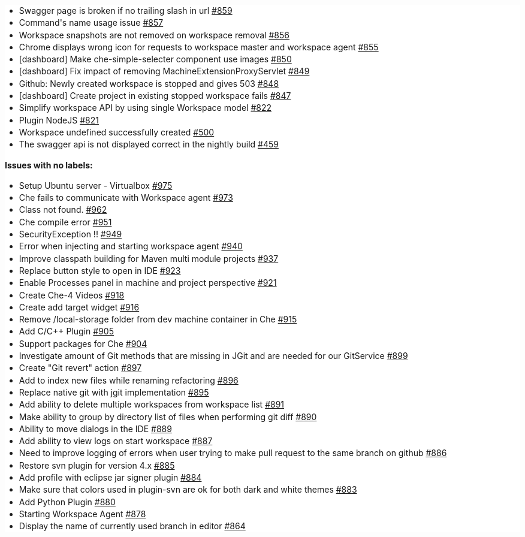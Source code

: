- Swagger page is broken if no trailing slash in url [\#859](https://github.com/eclipse/che/issues/859)
- Command's name usage issue [\#857](https://github.com/eclipse/che/issues/857)
- Workspace snapshots are not removed on workspace removal [\#856](https://github.com/eclipse/che/issues/856)
- Chrome displays wrong icon for requests to workspace master and workspace agent [\#855](https://github.com/eclipse/che/issues/855)
- \[dashboard\] Make che-simple-selecter component use images [\#850](https://github.com/eclipse/che/issues/850)
- \[dashboard\] Fix impact of removing MachineExtensionProxyServlet [\#849](https://github.com/eclipse/che/issues/849)
- Github: Newly created workspace is stopped and gives 503 [\#848](https://github.com/eclipse/che/issues/848)
- \[dashboard\] Create project in existing stopped workspace fails [\#847](https://github.com/eclipse/che/issues/847)
- Simplify workspace API by using single Workspace model [\#822](https://github.com/eclipse/che/issues/822)
- Plugin NodeJS [\#821](https://github.com/eclipse/che/issues/821)
- Workspace undefined successfully created [\#500](https://github.com/eclipse/che/issues/500)
- The swagger api is not displayed correct in the nightly build [\#459](https://github.com/eclipse/che/issues/459)

**Issues with no labels:**

- Setup Ubuntu server - Virtualbox  [\#975](https://github.com/eclipse/che/issues/975)
- Che fails to communicate with Workspace agent [\#973](https://github.com/eclipse/che/issues/973)
- Class not found. [\#962](https://github.com/eclipse/che/issues/962)
- Che compile error [\#951](https://github.com/eclipse/che/issues/951)
- SecurityException !! [\#949](https://github.com/eclipse/che/issues/949)
- Error when injecting and starting workspace agent [\#940](https://github.com/eclipse/che/issues/940)
- Improve classpath building for Maven multi module projects [\#937](https://github.com/eclipse/che/issues/937)
- Replace button style to open in IDE [\#923](https://github.com/eclipse/che/issues/923)
- Enable Processes panel in machine and project perspective [\#921](https://github.com/eclipse/che/issues/921)
- Create Che-4 Videos [\#918](https://github.com/eclipse/che/issues/918)
- Create add target widget [\#916](https://github.com/eclipse/che/issues/916)
- Remove /local-storage folder from dev machine container in Che [\#915](https://github.com/eclipse/che/issues/915)
- Add C/C++ Plugin [\#905](https://github.com/eclipse/che/issues/905)
- Support packages for Che [\#904](https://github.com/eclipse/che/issues/904)
- Investigate amount of Git methods that are missing in JGit and are needed for our GitService [\#899](https://github.com/eclipse/che/issues/899)
- Create "Git revert" action [\#897](https://github.com/eclipse/che/issues/897)
- Add to index new files while renaming refactoring [\#896](https://github.com/eclipse/che/issues/896)
- Replace native git with jgit implementation  [\#895](https://github.com/eclipse/che/issues/895)
- Add ability to delete multiple workspaces from workspace list [\#891](https://github.com/eclipse/che/issues/891)
- Make ability to group by directory list of files when performing git diff [\#890](https://github.com/eclipse/che/issues/890)
- Ability to move dialogs in the IDE [\#889](https://github.com/eclipse/che/issues/889)
- Add ability to view logs on start workspace [\#887](https://github.com/eclipse/che/issues/887)
- Need to improve logging of errors when user trying to make pull request to the same branch on github [\#886](https://github.com/eclipse/che/issues/886)
- Restore svn plugin for version 4.x [\#885](https://github.com/eclipse/che/issues/885)
- Add profile with eclipse jar signer plugin [\#884](https://github.com/eclipse/che/issues/884)
- Make sure that colors used in plugin-svn are ok for both dark and white themes [\#883](https://github.com/eclipse/che/issues/883)
- Add Python Plugin [\#880](https://github.com/eclipse/che/issues/880)
- Starting Workspace Agent [\#878](https://github.com/eclipse/che/issues/878)
- Display the name of currently used branch in editor [\#864](https://github.com/eclipse/che/issues/864)